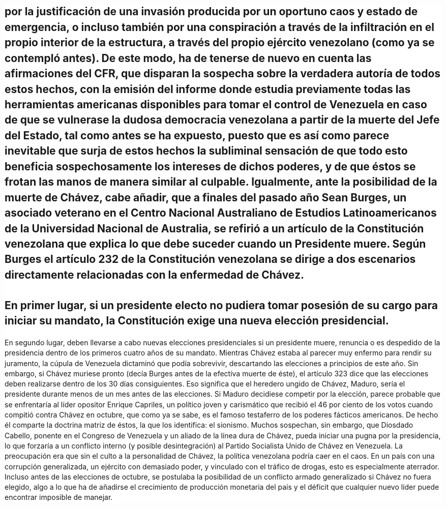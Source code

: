 por la justificación de una invasión producida por un oportuno caos y estado
de emergencia, o incluso también por una conspiración a través de la
infiltración en el propio interior de la estructura, a través del propio
ejército venezolano (como ya se contempló antes).
De este modo, ha de
tenerse de nuevo en cuenta las afirmaciones
del CFR, que disparan la
sospecha sobre la verdadera autoría de todos estos hechos, con la emisión
del informe donde estudia previamente todas las herramientas americanas
disponibles para tomar el control de Venezuela en caso de que se vulnerase
la dudosa democracia venezolana a partir de la muerte del Jefe del Estado,
tal como antes se ha expuesto, puesto que es así como parece inevitable que
surja de estos hechos la subliminal sensación de que todo esto beneficia
sospechosamente los intereses de dichos poderes, y de que éstos se frotan
las manos de manera similar al culpable.
Igualmente, ante la posibilidad de
la muerte de Chávez, cabe añadir, que a finales del pasado año Sean Burges,
un asociado veterano en el Centro Nacional Australiano de Estudios
Latinoamericanos de la Universidad Nacional de Australia, se refirió a un
artículo de la Constitución venezolana que explica lo que debe suceder
cuando un Presidente muere.
Según Burges el artículo 232 de la Constitución
venezolana se dirige a dos escenarios directamente relacionadas con la
enfermedad de Chávez.
-
En primer lugar, si un presidente electo no pudiera
tomar posesión de su cargo para iniciar su mandato, la Constitución exige
una nueva elección presidencial.
-
En segundo lugar, deben llevarse a cabo
nuevas elecciones presidenciales si un presidente muere, renuncia o es
despedido de la presidencia dentro de los primeros cuatro años de su
mandato.
Mientras Chávez estaba al parecer muy enfermo para rendir su
juramento, la cúpula de Venezuela dictaminó que podía sobrevivir,
descartando las elecciones a principios de este año.
Sin embargo, si Chávez
muriese pronto (decía Burges antes de la efectiva muerte de éste), el
artículo 323 dice que las elecciones deben realizarse dentro de los 30 días
consiguientes.
Eso significa que el heredero ungido de Chávez, Maduro, sería
el presidente durante menos de un mes antes de las elecciones.
Si Maduro
decidiese competir por la elección, parece probable que se enfrentaría al
líder opositor Enrique Capriles, un político joven y carismático que
recibió el 46 por ciento de los votos cuando compitió contra Chávez en
octubre, que como ya se sabe, es el famoso testaferro de los poderes
fácticos americanos.
De hecho él comparte la doctrina matriz de éstos, la
que los identifica: el sionismo.
Muchos sospechan, sin embargo, que Diosdado
Cabello, ponente en el Congreso de Venezuela y un aliado de la línea dura de
Chávez, pueda iniciar una pugna por la presidencia, lo que forzaría a un
conflicto interno (y posible desintegración) al Partido Socialista Unido de
Chávez en Venezuela. La preocupación era que sin el culto a la personalidad
de Chávez, la política venezolana podría caer en el caos.
En un país con una
corrupción generalizada, un ejército con demasiado poder, y vinculado con el
tráfico de drogas, esto es especialmente aterrador.
Incluso antes de las
elecciones de octubre, se postulaba la posibilidad de un conflicto armado
generalizado si Chávez no fuera elegido, algo a lo que ha de añadirse el
crecimiento de producción monetaria del país y el déficit que cualquier
nuevo líder puede encontrar imposible de manejar.